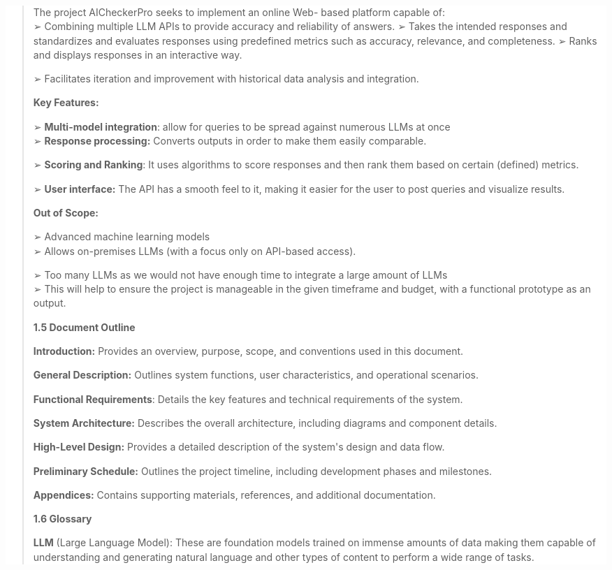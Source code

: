 >
> The project AICheckerPro seeks to implement an online Web- based
> platform capable of:\
> ➢​ Combining multiple LLM APIs to provide accuracy and reliability of
> answers. ➢​ Takes the intended responses and standardizes and evaluates
> responses using predefined metrics such as accuracy, relevance, and
> completeness. ➢​ Ranks and displays responses in an interactive way.
>
> ➢​ Facilitates iteration and improvement with historical data analysis
> and integration.
>
> **Key Features:**
>
> ➢​ **Multi-model integration**: allow for queries to be spread against
> numerous LLMs at once\
> ➢​ **Response processing:** Converts outputs in order to make them
> easily comparable.
>
> ➢​ **Scoring and Ranking**: It uses algorithms to score responses and
> then rank them based on certain (defined) metrics.
>
> ➢​ **User interface:** The API has a smooth feel to it, making it
> easier for the user to post queries and visualize results.
>
> **Out of Scope:**
>
> ➢​ Advanced machine learning models\
> ➢​ Allows on-premises LLMs (with a focus only on API-based access).
>
> ➢​ Too many LLMs as we would not have enough time to integrate a large
> amount of LLMs\
> ➢​ This will help to ensure the project is manageable in the given
> timeframe and budget, with a functional prototype as an output.
>
> **1.5 Document Outline**
>
> **Introduction:** Provides an overview, purpose, scope, and
> conventions used in this document.
>
> **General Description:** Outlines system functions, user
> characteristics, and operational scenarios.
>
> **Functional Requirements**: Details the key features and technical
> requirements of the system.
>
> **System Architecture:** Describes the overall architecture, including
> diagrams and component details.
>
> **High-Level Design:** Provides a detailed description of the system's
> design and data flow.
>
> **Preliminary Schedule:** Outlines the project timeline, including
> development phases and milestones.
>
> **Appendices:** Contains supporting materials, references, and
> additional documentation.
>
> **1.6 Glossary**
>
> **LLM** (Large Language Model): These are foundation models trained on
> immense amounts of data making them capable of understanding and
> generating natural language and other types of content to perform a
> wide range of tasks.
>